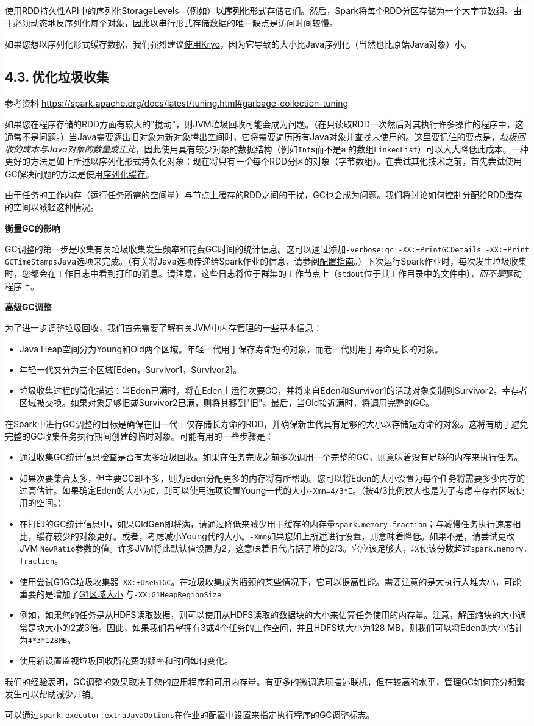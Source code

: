 使用[RDD持久性API中](https://spark.apache.org/docs/latest/rdd-programming-guide.html#rdd-persistence)的序列化StorageLevels （例如）以**序列化**形式存储它们。然后，Spark将每个RDD分区存储为一个大字节数组。由于必须动态地反序列化每个对象，因此以串行形式存储数据的唯一缺点是访问时间较慢。

如果您想以序列化形式缓存数据，我们强烈建议[使用Kryo](https://spark.apache.org/docs/latest/tuning.html#data-serialization)，因为它导致的大小比Java序列化（当然也比原始Java对象）小。


## 4.3. 优化垃圾收集

参考资料 https://spark.apache.org/docs/latest/tuning.html#garbage-collection-tuning

如果您在程序存储的RDD方面有较大的"搅动"，则JVM垃圾回收可能会成为问题。（在只读取RDD一次然后对其执行许多操作的程序中，这通常不是问题。）当Java需要逐出旧对象为新对象腾出空间时，它将需要遍历所有Java对象并查找未使用的。这里要记住的要点是，*垃圾回收的成本与Java对象的数量成正比*，因此使用具有较少对象的数据结构（例如`Int`s而不是a 的数组`LinkedList`）可以大大降低此成本。一种更好的方法是如上所述以序列化形式持久化对象：现在将只有*一个*每个RDD分区的对象（字节数组）。在尝试其他技术之前，首先尝试使用GC解决问题的方法是使用[序列化缓存](https://spark.apache.org/docs/latest/tuning.html#serialized-rdd-storage)。

由于任务的工作内存（运行任务所需的空间量）与节点上缓存的RDD之间的干扰，GC也会成为问题。我们将讨论如何控制分配给RDD缓存的空间以减轻这种情况。

**衡量GC的影响**

GC调整的第一步是收集有关垃圾收集发生频率和花费GC时间的统计信息。这可以通过添加`-verbose:gc -XX:+PrintGCDetails -XX:+PrintGCTimeStamps`Java选项来完成。（有关将Java选项传递给Spark作业的信息，请参阅[配置指南](https://spark.apache.org/docs/latest/configuration.html#Dynamically-Loading-Spark-Properties)。）下次运行Spark作业时，每次发生垃圾收集时，您都会在工作日志中看到打印的消息。请注意，这些日志将位于群集的工作节点上（`stdout`位于其工作目录中的文件中），*而不是*驱动程序上。

**高级GC调整**

为了进一步调整垃圾回收，我们首先需要了解有关JVM中内存管理的一些基本信息：

-   Java Heap空间分为Young和Old两个区域。年轻一代用于保存寿命短的对象，而老一代则用于寿命更长的对象。

-   年轻一代又分为三个区域[Eden，Survivor1，Survivor2]。

-   垃圾收集过程的简化描述：当Eden已满时，将在Eden上运行次要GC，并将来自Eden和Survivor1的活动对象复制到Survivor2。幸存者区域被交换。如果对象足够旧或Survivor2已满，则将其移到"旧"。最后，当Old接近满时，将调用完整的GC。

在Spark中进行GC调整的目标是确保在旧一代中仅存储长寿命的RDD，并确保新世代具有足够的大小以存储短寿命的对象。这将有助于避免完整的GC收集任务执行期间创建的临时对象。可能有用的一些步骤是：

-   通过收集GC统计信息检查是否有太多垃圾回收。如果在任务完成之前多次调用一个完整的GC，则意味着没有足够的内存来执行任务。

-   如果次要集合太多，但主要GC却不多，则为Eden分配更多的内存将有所帮助。您可以将Eden的大小设置为每个任务将需要多少内存的过高估计。如果确定Eden的大小为`E`，则可以使用选项设置Young一代的大小`-Xmn=4/3*E`。（按4/3比例放大也是为了考虑幸存者区域使用的空间。）

-   在打印的GC统计信息中，如果OldGen即将满，请通过降低来减少用于缓存的内存量`spark.memory.fraction`；与减慢任务执行速度相比，缓存较少的对象更好。或者，考虑减小Young代的大小。`-Xmn`如果您如上所述进行设置，则意味着降低。如果不是，请尝试更改JVM `NewRatio`参数的值。许多JVM将此默认值设置为2，这意味着旧代占据了堆的2/3。它应该足够大，以使该分数超过`spark.memory.fraction`。

-   使用尝试G1GC垃圾收集器`-XX:+UseG1GC`。在垃圾收集成为瓶颈的某些情况下，它可以提高性能。需要注意的是大执行人堆大小，可能重要的是增加了[G1区域大小](http://www.oracle.com/technetwork/articles/java/g1gc-1984535.html) 与`-XX:G1HeapRegionSize`

-   例如，如果您的任务是从HDFS读取数据，则可以使用从HDFS读取的数据块的大小来估算任务使用的内存量。注意，解压缩块的大小通常是块大小的2或3倍。因此，如果我们希望拥有3或4个任务的工作空间，并且HDFS块大小为128 MB，则我们可以将Eden的大小估计为`4*3*128MB`。

-   使用新设置监视垃圾回收所花费的频率和时间如何变化。

我们的经验表明，GC调整的效果取决于您的应用程序和可用内存量。有[更多的微调选项](https://docs.oracle.com/javase/8/docs/technotes/guides/vm/gctuning/index.html)描述联机，但在较高的水平，管理GC如何充分频繁发生可以帮助减少开销。

可以通过`spark.executor.extraJavaOptions`在作业的配置中设置来指定执行程序的GC调整标志。
